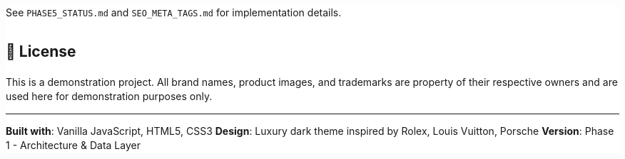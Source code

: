 See `PHASE5_STATUS.md` and `SEO_META_TAGS.md` for implementation details.

## 📄 License

This is a demonstration project. All brand names, product images, and trademarks are property of their respective owners and are used here for demonstration purposes only.

---

**Built with**: Vanilla JavaScript, HTML5, CSS3
**Design**: Luxury dark theme inspired by Rolex, Louis Vuitton, Porsche
**Version**: Phase 1 - Architecture & Data Layer
